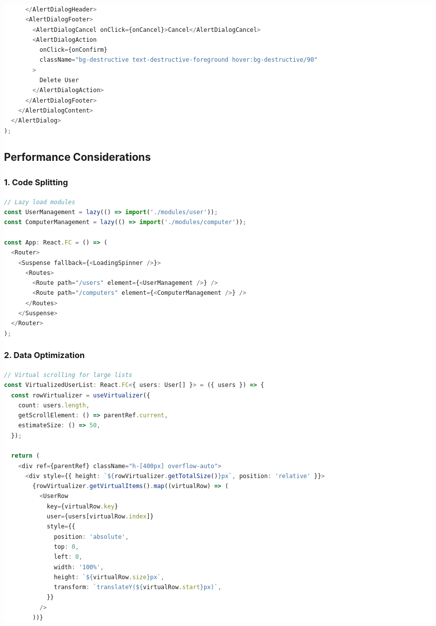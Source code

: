```typescript
      </AlertDialogHeader>
      <AlertDialogFooter>
        <AlertDialogCancel onClick={onCancel}>Cancel</AlertDialogCancel>
        <AlertDialogAction 
          onClick={onConfirm}
          className="bg-destructive text-destructive-foreground hover:bg-destructive/90"
        >
          Delete User
        </AlertDialogAction>
      </AlertDialogFooter>
    </AlertDialogContent>
  </AlertDialog>
);
```

## Performance Considerations

### 1. Code Splitting
```typescript
// Lazy load modules
const UserManagement = lazy(() => import('./modules/user'));
const ComputerManagement = lazy(() => import('./modules/computer'));

const App: React.FC = () => (
  <Router>
    <Suspense fallback={<LoadingSpinner />}>
      <Routes>
        <Route path="/users" element={<UserManagement />} />
        <Route path="/computers" element={<ComputerManagement />} />
      </Routes>
    </Suspense>
  </Router>
);
```

### 2. Data Optimization
```typescript
// Virtual scrolling for large lists
const VirtualizedUserList: React.FC<{ users: User[] }> = ({ users }) => {
  const rowVirtualizer = useVirtualizer({
    count: users.length,
    getScrollElement: () => parentRef.current,
    estimateSize: () => 50,
  });

  return (
    <div ref={parentRef} className="h-[400px] overflow-auto">
      <div style={{ height: `${rowVirtualizer.getTotalSize()}px`, position: 'relative' }}>
        {rowVirtualizer.getVirtualItems().map((virtualRow) => (
          <UserRow
            key={virtualRow.key}
            user={users[virtualRow.index]}
            style={{
              position: 'absolute',
              top: 0,
              left: 0,
              width: '100%',
              height: `${virtualRow.size}px`,
              transform: `translateY(${virtualRow.start}px)`,
            }}
          />
        ))}
```